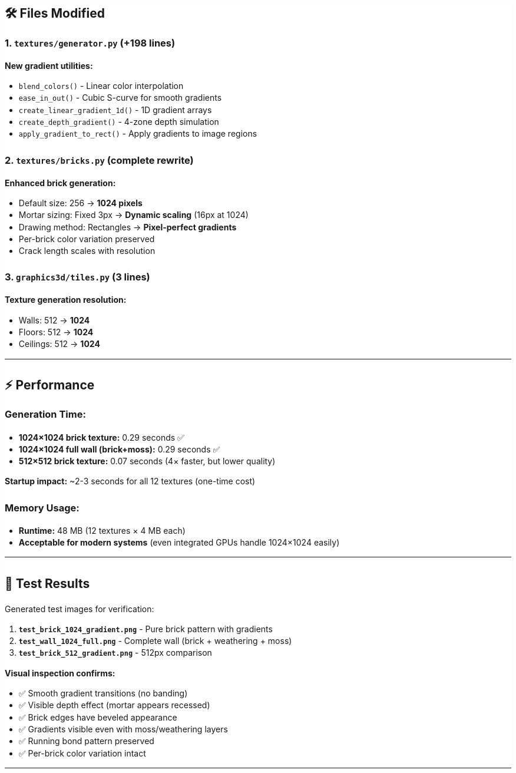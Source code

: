 ## 🛠️ Files Modified

### 1. `textures/generator.py` (+198 lines)
**New gradient utilities:**
- `blend_colors()` - Linear color interpolation
- `ease_in_out()` - Cubic S-curve for smooth gradients
- `create_linear_gradient_1d()` - 1D gradient arrays
- `create_depth_gradient()` - 4-zone depth simulation
- `apply_gradient_to_rect()` - Apply gradients to image regions

### 2. `textures/bricks.py` (complete rewrite)
**Enhanced brick generation:**
- Default size: 256 → **1024 pixels**
- Mortar sizing: Fixed 3px → **Dynamic scaling** (16px at 1024)
- Drawing method: Rectangles → **Pixel-perfect gradients**
- Per-brick color variation preserved
- Crack length scales with resolution

### 3. `graphics3d/tiles.py` (3 lines)
**Texture generation resolution:**
- Walls: 512 → **1024**
- Floors: 512 → **1024**
- Ceilings: 512 → **1024**

---

## ⚡ Performance

### Generation Time:
- **1024×1024 brick texture:** 0.29 seconds ✅
- **1024×1024 full wall (brick+moss):** 0.29 seconds ✅
- **512×512 brick texture:** 0.07 seconds (4× faster, but lower quality)

**Startup impact:** ~2-3 seconds for all 12 textures (one-time cost)

### Memory Usage:
- **Runtime:** 48 MB (12 textures × 4 MB each)
- **Acceptable for modern systems** (even integrated GPUs handle 1024×1024 easily)

---

## 🧪 Test Results

Generated test images for verification:
1. **`test_brick_1024_gradient.png`** - Pure brick pattern with gradients
2. **`test_wall_1024_full.png`** - Complete wall (brick + weathering + moss)
3. **`test_brick_512_gradient.png`** - 512px comparison

**Visual inspection confirms:**
- ✅ Smooth gradient transitions (no banding)
- ✅ Visible depth effect (mortar appears recessed)
- ✅ Brick edges have beveled appearance
- ✅ Gradients visible even with moss/weathering layers
- ✅ Running bond pattern preserved
- ✅ Per-brick color variation intact

---
